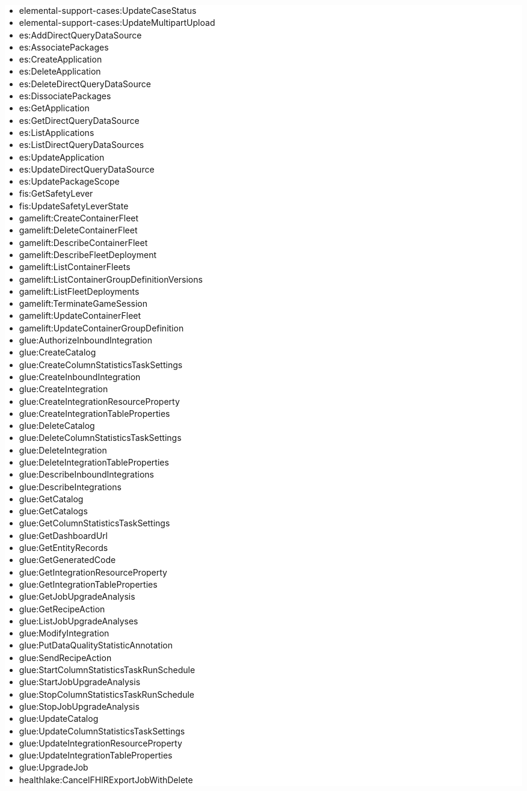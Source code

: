 - elemental-support-cases:UpdateCaseStatus
- elemental-support-cases:UpdateMultipartUpload
- es:AddDirectQueryDataSource
- es:AssociatePackages
- es:CreateApplication
- es:DeleteApplication
- es:DeleteDirectQueryDataSource
- es:DissociatePackages
- es:GetApplication
- es:GetDirectQueryDataSource
- es:ListApplications
- es:ListDirectQueryDataSources
- es:UpdateApplication
- es:UpdateDirectQueryDataSource
- es:UpdatePackageScope
- fis:GetSafetyLever
- fis:UpdateSafetyLeverState
- gamelift:CreateContainerFleet
- gamelift:DeleteContainerFleet
- gamelift:DescribeContainerFleet
- gamelift:DescribeFleetDeployment
- gamelift:ListContainerFleets
- gamelift:ListContainerGroupDefinitionVersions
- gamelift:ListFleetDeployments
- gamelift:TerminateGameSession
- gamelift:UpdateContainerFleet
- gamelift:UpdateContainerGroupDefinition
- glue:AuthorizeInboundIntegration
- glue:CreateCatalog
- glue:CreateColumnStatisticsTaskSettings
- glue:CreateInboundIntegration
- glue:CreateIntegration
- glue:CreateIntegrationResourceProperty
- glue:CreateIntegrationTableProperties
- glue:DeleteCatalog
- glue:DeleteColumnStatisticsTaskSettings
- glue:DeleteIntegration
- glue:DeleteIntegrationTableProperties
- glue:DescribeInboundIntegrations
- glue:DescribeIntegrations
- glue:GetCatalog
- glue:GetCatalogs
- glue:GetColumnStatisticsTaskSettings
- glue:GetDashboardUrl
- glue:GetEntityRecords
- glue:GetGeneratedCode
- glue:GetIntegrationResourceProperty
- glue:GetIntegrationTableProperties
- glue:GetJobUpgradeAnalysis
- glue:GetRecipeAction
- glue:ListJobUpgradeAnalyses
- glue:ModifyIntegration
- glue:PutDataQualityStatisticAnnotation
- glue:SendRecipeAction
- glue:StartColumnStatisticsTaskRunSchedule
- glue:StartJobUpgradeAnalysis
- glue:StopColumnStatisticsTaskRunSchedule
- glue:StopJobUpgradeAnalysis
- glue:UpdateCatalog
- glue:UpdateColumnStatisticsTaskSettings
- glue:UpdateIntegrationResourceProperty
- glue:UpdateIntegrationTableProperties
- glue:UpgradeJob
- healthlake:CancelFHIRExportJobWithDelete